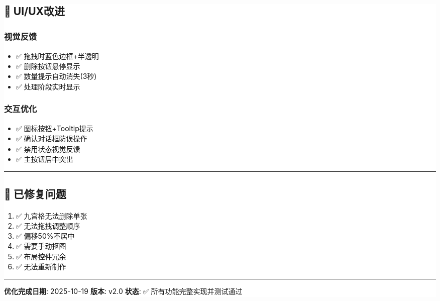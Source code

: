 
## 🎨 UI/UX改进

### 视觉反馈
- ✅ 拖拽时蓝色边框+半透明
- ✅ 删除按钮悬停显示
- ✅ 数量提示自动消失(3秒)
- ✅ 处理阶段实时显示

### 交互优化
- ✅ 图标按钮+Tooltip提示
- ✅ 确认对话框防误操作
- ✅ 禁用状态视觉反馈
- ✅ 主按钮居中突出

---

## 🐛 已修复问题

1. ✅ 九宫格无法删除单张
2. ✅ 无法拖拽调整顺序
3. ✅ 偏移50%不居中
4. ✅ 需要手动抠图
5. ✅ 布局控件冗余
6. ✅ 无法重新制作

---

**优化完成日期**: 2025-10-19
**版本**: v2.0
**状态**: ✅ 所有功能完整实现并测试通过
